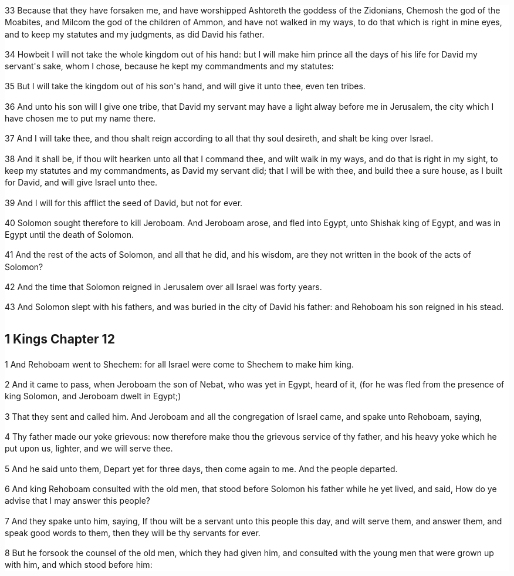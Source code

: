 33 Because that they have forsaken me, and have worshipped Ashtoreth the goddess of the Zidonians, Chemosh the god of the Moabites, and Milcom the god of the children of Ammon, and have not walked in my ways, to do that which is right in mine eyes, and to keep my statutes and my judgments, as did David his father.

34 Howbeit I will not take the whole kingdom out of his hand: but I will make him prince all the days of his life for David my servant's sake, whom I chose, because he kept my commandments and my statutes:

35 But I will take the kingdom out of his son's hand, and will give it unto thee, even ten tribes.

36 And unto his son will I give one tribe, that David my servant may have a light alway before me in Jerusalem, the city which I have chosen me to put my name there.

37 And I will take thee, and thou shalt reign according to all that thy soul desireth, and shalt be king over Israel.

38 And it shall be, if thou wilt hearken unto all that I command thee, and wilt walk in my ways, and do that is right in my sight, to keep my statutes and my commandments, as David my servant did; that I will be with thee, and build thee a sure house, as I built for David, and will give Israel unto thee.

39 And I will for this afflict the seed of David, but not for ever.

40 Solomon sought therefore to kill Jeroboam. And Jeroboam arose, and fled into Egypt, unto Shishak king of Egypt, and was in Egypt until the death of Solomon.

41 And the rest of the acts of Solomon, and all that he did, and his wisdom, are they not written in the book of the acts of Solomon?

42 And the time that Solomon reigned in Jerusalem over all Israel was forty years.

43 And Solomon slept with his fathers, and was buried in the city of David his father: and Rehoboam his son reigned in his stead.


## 1 Kings Chapter 12

1 And Rehoboam went to Shechem: for all Israel were come to Shechem to make him king.

2 And it came to pass, when Jeroboam the son of Nebat, who was yet in Egypt, heard of it, (for he was fled from the presence of king Solomon, and Jeroboam dwelt in Egypt;)

3 That they sent and called him. And Jeroboam and all the congregation of Israel came, and spake unto Rehoboam, saying,

4 Thy father made our yoke grievous: now therefore make thou the grievous service of thy father, and his heavy yoke which he put upon us, lighter, and we will serve thee.

5 And he said unto them, Depart yet for three days, then come again to me. And the people departed.

6 And king Rehoboam consulted with the old men, that stood before Solomon his father while he yet lived, and said, How do ye advise that I may answer this people?

7 And they spake unto him, saying, If thou wilt be a servant unto this people this day, and wilt serve them, and answer them, and speak good words to them, then they will be thy servants for ever.

8 But he forsook the counsel of the old men, which they had given him, and consulted with the young men that were grown up with him, and which stood before him:
